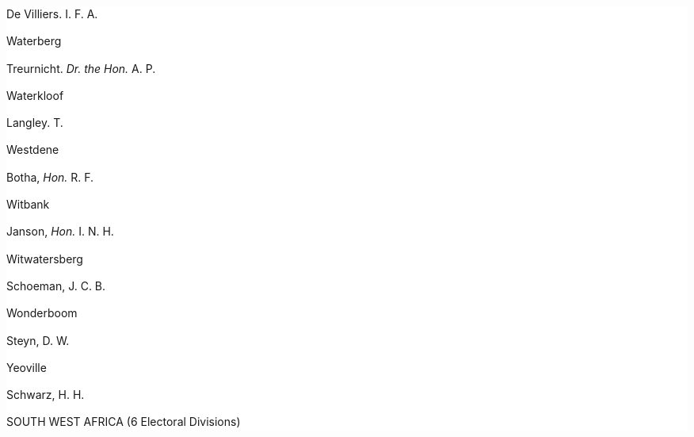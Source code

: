 <td><p>De Villiers. I. F. A.</p></td>

</tr>

<tr>

<td><p>Waterberg</p></td>

<td><p>Treurnicht. <i>Dr. the Hon.</i> A. P.</p></td>

</tr>

<tr>

<td><p>Waterkloof</p></td>

<td><p>Langley. T.</p></td>

</tr>

<tr>

<td><p>Westdene</p></td>

<td><p>Botha, <i>Hon.</i> R. F.</p></td>

</tr>

<tr>

<td><p>Witbank</p></td>

<td><p>Janson, <i>Hon.</i> I. N. H.</p></td>

</tr>

<tr>

<td><p>Witwatersberg</p></td>

<td><p>Schoeman, J. C. B.</p></td>

</tr>

<tr>

<td><p>Wonderboom</p></td>

<td><p>Steyn, D. W.</p></td>

</tr>

<tr>

<td><p>Yeoville</p></td>

<td><p>Schwarz, H. H.</p></td>

</tr>

<tr>

<td colspan="2"><p>SOUTH WEST AFRICA (6 Electoral Divisions)</p></td>

</tr>
